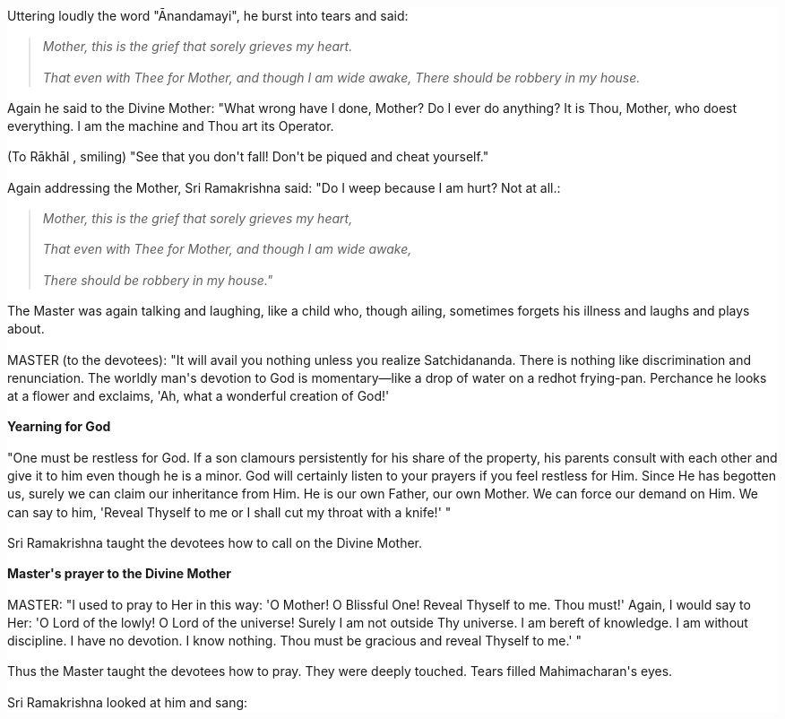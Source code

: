 Uttering loudly the word \"Ānandamayi\", he burst into tears and said:

> *Mother, this is the grief that sorely grieves my heart.*
>
> *That even with Thee for Mother, and though I am wide awake, There
> should be robbery in my house.*

Again he said to the Divine Mother: \"What wrong have I done, Mother? Do
I ever do anything? It is Thou, Mother, who doest everything. I am the
machine and Thou art its Operator.

(To Rākhāl , smiling) \"See that you don\'t fall! Don\'t be piqued and
cheat yourself.\"

Again addressing the Mother, Sri Ramakrishna said: \"Do I weep because I
am hurt? Not at all.:

> *Mother, this is the grief that sorely grieves my heart,*
>
> *That even with Thee for Mother, and though I am wide awake,*
>
> *There should be robbery in my house.\"*

The Master was again talking and laughing, like a child who, though
ailing, sometimes forgets his illness and laughs and plays about.

MASTER (to the devotees): \"It will avail you nothing unless you realize
Satchidananda. There is nothing like discrimination and renunciation.
The worldly man\'s devotion to God is momentary―like a drop of water on
a redhot frying-pan. Perchance he looks at a flower and exclaims, \'Ah,
what a wonderful creation of God!\'

**Yearning for God**

\"One must be restless for God. If a son clamours persistently for his
share of the property, his parents consult with each other and give it
to him even though he is a minor. God will certainly listen to your
prayers if you feel restless for Him. Since He has begotten us, surely
we can claim our inheritance from Him. He is our own Father, our own
Mother. We can force our demand on Him. We can say to him, \'Reveal
Thyself to me or I shall cut my throat with a knife!\' \"

Sri Ramakrishna taught the devotees how to call on the Divine Mother.

**Master\'s prayer to the Divine Mother**

MASTER: \"I used to pray to Her in this way: \'O Mother! O Blissful One!
Reveal Thyself to me. Thou must!\' Again, I would say to Her: \'O Lord
of the lowly! O Lord of the universe! Surely I am not outside Thy
universe. I am bereft of knowledge. I am without discipline. I have no
devotion. I know nothing. Thou must be gracious and reveal Thyself to
me.\' \"

Thus the Master taught the devotees how to pray. They were deeply
touched. Tears filled Mahimacharan\'s eyes.

Sri Ramakrishna looked at him and sang:
